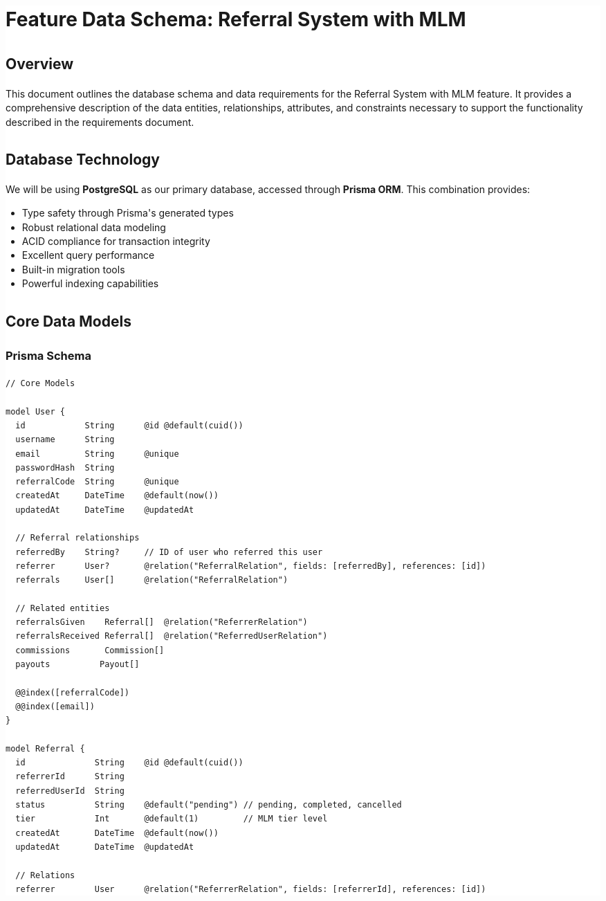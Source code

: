 # Feature Data Schema: Referral System with MLM

## Overview

This document outlines the database schema and data requirements for the Referral System with MLM feature. It provides a comprehensive description of the data entities, relationships, attributes, and constraints necessary to support the functionality described in the requirements document.

## Database Technology

We will be using **PostgreSQL** as our primary database, accessed through **Prisma ORM**. This combination provides:

- Type safety through Prisma's generated types
- Robust relational data modeling
- ACID compliance for transaction integrity
- Excellent query performance
- Built-in migration tools
- Powerful indexing capabilities

## Core Data Models

### Prisma Schema

```prisma
// Core Models

model User {
  id            String      @id @default(cuid())
  username      String
  email         String      @unique
  passwordHash  String
  referralCode  String      @unique
  createdAt     DateTime    @default(now())
  updatedAt     DateTime    @updatedAt
  
  // Referral relationships
  referredBy    String?     // ID of user who referred this user
  referrer      User?       @relation("ReferralRelation", fields: [referredBy], references: [id])
  referrals     User[]      @relation("ReferralRelation")
  
  // Related entities
  referralsGiven    Referral[]  @relation("ReferrerRelation")
  referralsReceived Referral[]  @relation("ReferredUserRelation")
  commissions       Commission[]
  payouts          Payout[]
  
  @@index([referralCode])
  @@index([email])
}

model Referral {
  id              String    @id @default(cuid())
  referrerId      String
  referredUserId  String
  status          String    @default("pending") // pending, completed, cancelled
  tier            Int       @default(1)         // MLM tier level
  createdAt       DateTime  @default(now())
  updatedAt       DateTime  @updatedAt
  
  // Relations
  referrer        User      @relation("ReferrerRelation", fields: [referrerId], references: [id])
```